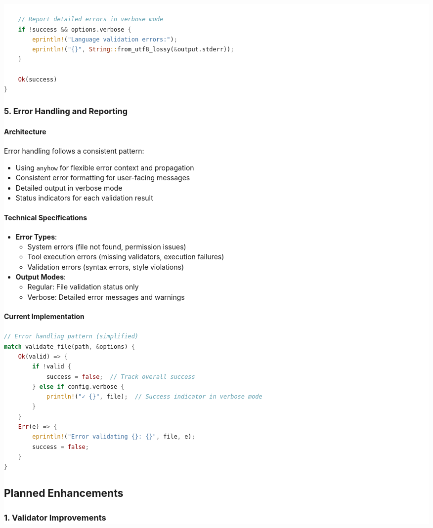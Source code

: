 ```rust
    
    // Report detailed errors in verbose mode
    if !success && options.verbose {
        eprintln!("Language validation errors:");
        eprintln!("{}", String::from_utf8_lossy(&output.stderr));
    }
    
    Ok(success)
}
```

### 5. Error Handling and Reporting

#### Architecture
Error handling follows a consistent pattern:
- Using `anyhow` for flexible error context and propagation
- Consistent error formatting for user-facing messages
- Detailed output in verbose mode
- Status indicators for each validation result

#### Technical Specifications
- **Error Types**:
  - System errors (file not found, permission issues)
  - Tool execution errors (missing validators, execution failures)
  - Validation errors (syntax errors, style violations)
- **Output Modes**:
  - Regular: File validation status only
  - Verbose: Detailed error messages and warnings

#### Current Implementation

```rust
// Error handling pattern (simplified)
match validate_file(path, &options) {
    Ok(valid) => {
        if !valid {
            success = false;  // Track overall success
        } else if config.verbose {
            println!("✓ {}", file);  // Success indicator in verbose mode
        }
    }
    Err(e) => {
        eprintln!("Error validating {}: {}", file, e);
        success = false;
    }
}
```

## Planned Enhancements

### 1. Validator Improvements
